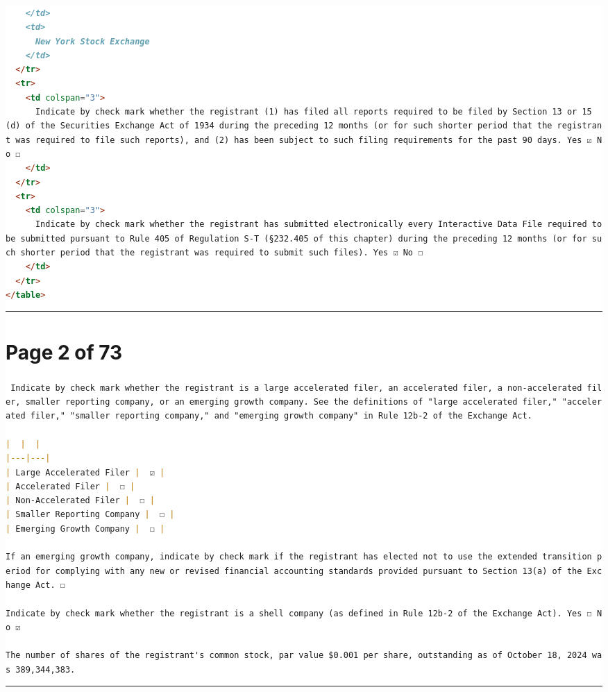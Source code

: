 ```markdown
    </td>
    <td>
      New York Stock Exchange
    </td>
  </tr>
  <tr>
    <td colspan="3">
      Indicate by check mark whether the registrant (1) has filed all reports required to be filed by Section 13 or 15(d) of the Securities Exchange Act of 1934 during the preceding 12 months (or for such shorter period that the registrant was required to file such reports), and (2) has been subject to such filing requirements for the past 90 days. Yes ☑ No ☐
    </td>
  </tr>
  <tr>
    <td colspan="3">
      Indicate by check mark whether the registrant has submitted electronically every Interactive Data File required to be submitted pursuant to Rule 405 of Regulation S-T (§232.405 of this chapter) during the preceding 12 months (or for such shorter period that the registrant was required to submit such files). Yes ☑ No ☐
    </td>
  </tr>
</table>
```

---


# Page 2 of 73

```markdown
 Indicate by check mark whether the registrant is a large accelerated filer, an accelerated filer, a non-accelerated filer, smaller reporting company, or an emerging growth company. See the definitions of "large accelerated filer," "accelerated filer," "smaller reporting company," and "emerging growth company" in Rule 12b-2 of the Exchange Act.

|  |  |
|---|---|
| Large Accelerated Filer |  ☑ |
| Accelerated Filer |  ☐ |
| Non-Accelerated Filer |  ☐ |
| Smaller Reporting Company |  ☐ |
| Emerging Growth Company |  ☐ |

If an emerging growth company, indicate by check mark if the registrant has elected not to use the extended transition period for complying with any new or revised financial accounting standards provided pursuant to Section 13(a) of the Exchange Act. ☐

Indicate by check mark whether the registrant is a shell company (as defined in Rule 12b-2 of the Exchange Act). Yes ☐ No ☑

The number of shares of the registrant's common stock, par value $0.001 per share, outstanding as of October 18, 2024 was 389,344,383.
```

---